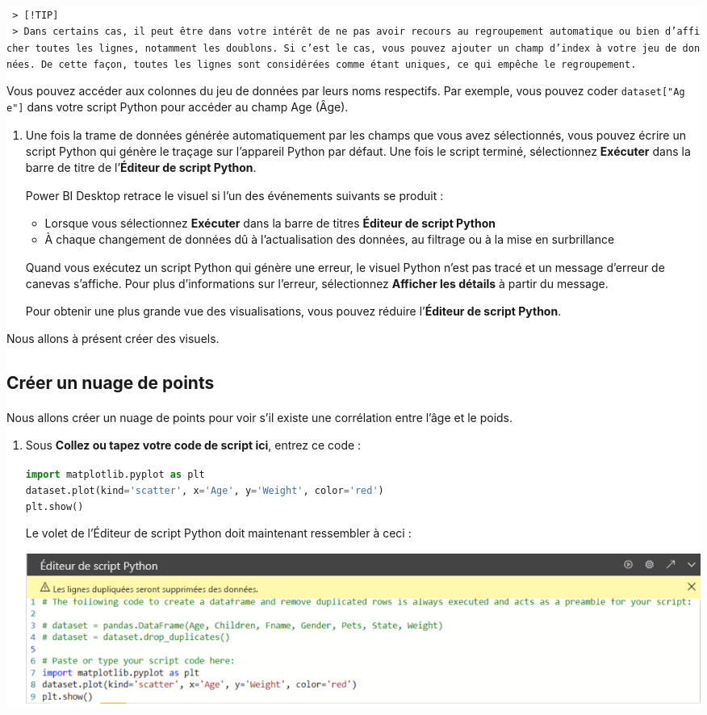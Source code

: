      > [!TIP]
     > Dans certains cas, il peut être dans votre intérêt de ne pas avoir recours au regroupement automatique ou bien d’afficher toutes les lignes, notamment les doublons. Si c’est le cas, vous pouvez ajouter un champ d’index à votre jeu de données. De cette façon, toutes les lignes sont considérées comme étant uniques, ce qui empêche le regroupement.

   Vous pouvez accéder aux colonnes du jeu de données par leurs noms respectifs. Par exemple, vous pouvez coder `dataset["Age"]` dans votre script Python pour accéder au champ Age (Âge).

1. Une fois la trame de données générée automatiquement par les champs que vous avez sélectionnés, vous pouvez écrire un script Python qui génère le traçage sur l’appareil Python par défaut. Une fois le script terminé, sélectionnez **Exécuter** dans la barre de titre de l’**Éditeur de script Python**.

   Power BI Desktop retrace le visuel si l’un des événements suivants se produit :

   - Lorsque vous sélectionnez **Exécuter** dans la barre de titres **Éditeur de script Python**
   - À chaque changement de données dû à l’actualisation des données, au filtrage ou à la mise en surbrillance

   Quand vous exécutez un script Python qui génère une erreur, le visuel Python n’est pas tracé et un message d’erreur de canevas s’affiche. Pour plus d’informations sur l’erreur, sélectionnez **Afficher les détails** à partir du message.

   Pour obtenir une plus grande vue des visualisations, vous pouvez réduire l’**Éditeur de script Python**.

Nous allons à présent créer des visuels.

## <a name="create-a-scatter-plot"></a>Créer un nuage de points

Nous allons créer un nuage de points pour voir s’il existe une corrélation entre l’âge et le poids.

1. Sous **Collez ou tapez votre code de script ici**, entrez ce code :

   ```python
   import matplotlib.pyplot as plt 
   dataset.plot(kind='scatter', x='Age', y='Weight', color='red')
   plt.show() 
   ```  

   Le volet de l’Éditeur de script Python doit maintenant ressembler à ceci :

   ![Éditeur de script Python avec des commandes](media/desktop-python-visuals/python-visuals-11.png)

